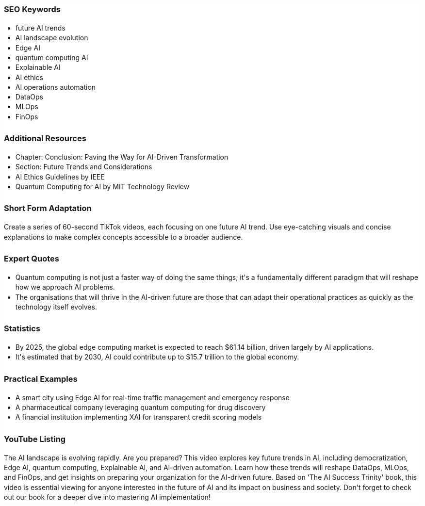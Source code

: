 ### SEO Keywords
- future AI trends
- AI landscape evolution
- Edge AI
- quantum computing AI
- Explainable AI
- AI ethics
- AI operations automation
- DataOps
- MLOps
- FinOps

### Additional Resources
- Chapter: Conclusion: Paving the Way for AI-Driven Transformation
- Section: Future Trends and Considerations
- AI Ethics Guidelines by IEEE
- Quantum Computing for AI by MIT Technology Review

### Short Form Adaptation
Create a series of 60-second TikTok videos, each focusing on one future AI trend. Use eye-catching visuals and concise explanations to make complex concepts accessible to a broader audience.

### Expert Quotes
- Quantum computing is not just a faster way of doing the same things; it's a fundamentally different paradigm that will reshape how we approach AI problems.
- The organisations that will thrive in the AI-driven future are those that can adapt their operational practices as quickly as the technology itself evolves.

### Statistics
- By 2025, the global edge computing market is expected to reach $61.14 billion, driven largely by AI applications.
- It's estimated that by 2030, AI could contribute up to $15.7 trillion to the global economy.

### Practical Examples
- A smart city using Edge AI for real-time traffic management and emergency response
- A pharmaceutical company leveraging quantum computing for drug discovery
- A financial institution implementing XAI for transparent credit scoring models

### YouTube Listing
The AI landscape is evolving rapidly. Are you prepared? This video explores key future trends in AI, including democratization, Edge AI, quantum computing, Explainable AI, and AI-driven automation. Learn how these trends will reshape DataOps, MLOps, and FinOps, and get insights on preparing your organization for the AI-driven future. Based on 'The AI Success Trinity' book, this video is essential viewing for anyone interested in the future of AI and its impact on business and society. Don't forget to check out our book for a deeper dive into mastering AI implementation!
